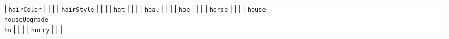 | `hairColor`                                                |                                                                                                                                                                                                                                                                                                                                                                  |                                                                                                                                                                                                                                                                                                                                   |
| `hairStyle`                                                |                                                                                                                                                                                                                                                                                                                                                                  |                                                                                                                                                                                                                                                                                                                                   |
| `hat`                                                      |                                                                                                                                                                                                                                                                                                                                                                  |                                                                                                                                                                                                                                                                                                                                   |
| `heal`                                                     |                                                                                                                                                                                                                                                                                                                                                                  |                                                                                                                                                                                                                                                                                                                                   |
| `hoe`                                                      |                                                                                                                                                                                                                                                                                                                                                                  |                                                                                                                                                                                                                                                                                                                                   |
| `horse`                                                    |                                                                                                                                                                                                                                                                                                                                                                  |                                                                                                                                                                                                                                                                                                                                   |
| `house`<br>`houseUpgrade`<br>`hu`                          |                                                                                                                                                                                                                                                                                                                                                                  |                                                                                                                                                                                                                                                                                                                                   |
| `hurry`                                                    |                                                                                                                                                                                                                                                                                                                                                                  |                                                                                                                                                                                                                                                                                                                                   |